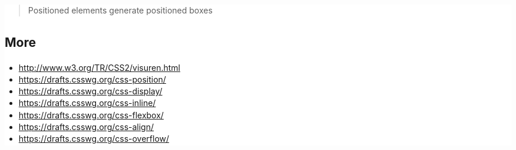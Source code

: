 >Positioned elements generate positioned boxes

## More

* <http://www.w3.org/TR/CSS2/visuren.html>
* <https://drafts.csswg.org/css-position/>
* <https://drafts.csswg.org/css-display/>
* <https://drafts.csswg.org/css-inline/>
* <https://drafts.csswg.org/css-flexbox/>
* <https://drafts.csswg.org/css-align/>
* <https://drafts.csswg.org/css-overflow/>

